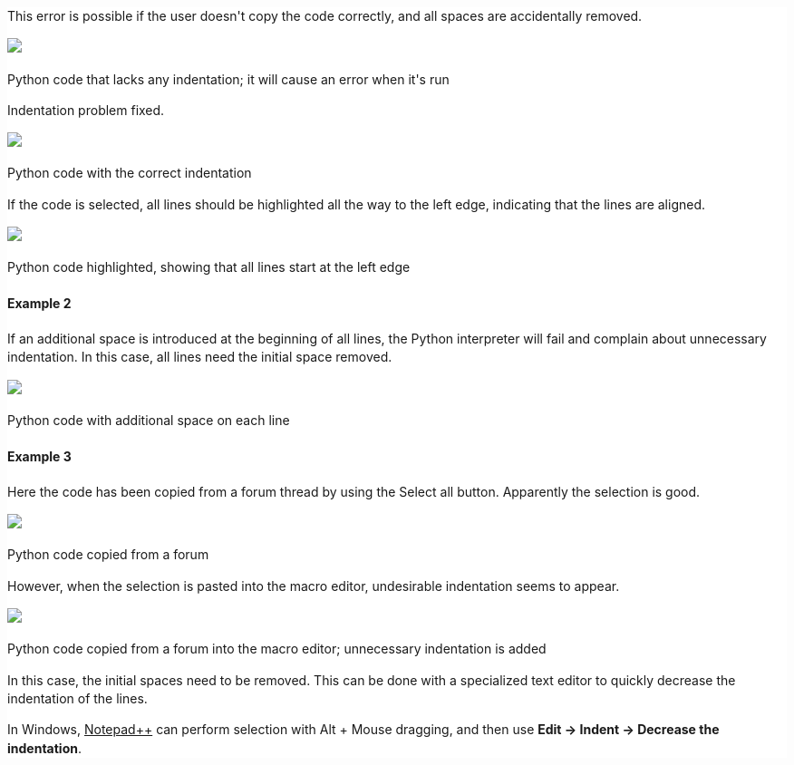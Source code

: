 This error is possible if the user doesn't copy the code correctly, and all
spaces are accidentally removed.

[![](/images/1/13/Macro_Install_HowTo_09.png)](/index.php?title=File:Macro_Install_HowTo_09.png&filetimestamp=20141226225324&)

Python code that lacks any indentation; it will cause an error when it's run

Indentation problem fixed.

[![](/images/9/96/Macro_Install_HowTo_10.png)](/index.php?title=File:Macro_Install_HowTo_10.png&filetimestamp=20141226225354&)

Python code with the correct indentation

If the code is selected, all lines should be highlighted all the way to the
left edge, indicating that the lines are aligned.

[![](/images/9/97/Macro_Install_HowTo_11.png)](/index.php?title=File:Macro_Install_HowTo_11.png&filetimestamp=20141226225506&)

Python code highlighted, showing that all lines start at the left edge

#### Example 2

If an additional space is introduced at the beginning of all lines, the Python
interpreter will fail and complain about unnecessary indentation. In this
case, all lines need the initial space removed.

[![](/images/7/79/Macro_Install_HowTo_12.png)](/index.php?title=File:Macro_Install_HowTo_12.png&filetimestamp=20141226225544&)

Python code with additional space on each line

#### Example 3

Here the code has been copied from a forum thread by using the Select all
button. Apparently the selection is good.

[![](/images/e/eb/Macro_Install_HowTo_14.png)](/index.php?title=File:Macro_Install_HowTo_14.png&filetimestamp=20141227174746&)

Python code copied from a forum

However, when the selection is pasted into the macro editor, undesirable
indentation seems to appear.

[![](/images/d/d3/Macro_Install_HowTo_15.png)](/index.php?title=File:Macro_Install_HowTo_15.png&filetimestamp=20141227174909&)

Python code copied from a forum into the macro editor; unnecessary indentation
is added

In this case, the initial spaces need to be removed. This can be done with a
specialized text editor to quickly decrease the indentation of the lines.

In Windows, [Notepad++](http://notepad-plus-plus.org/) can perform selection
with Alt \+ Mouse dragging, and then use **Edit → Indent → Decrease the
indentation**.
